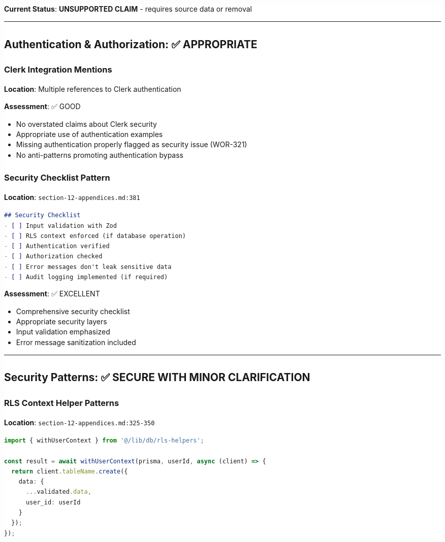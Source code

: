 **Current Status**: **UNSUPPORTED CLAIM** - requires source data or removal

---

## Authentication & Authorization: ✅ APPROPRIATE

### Clerk Integration Mentions

**Location**: Multiple references to Clerk authentication

**Assessment**: ✅ GOOD
- No overstated claims about Clerk security
- Appropriate use of authentication examples
- Missing authentication properly flagged as security issue (WOR-321)
- No anti-patterns promoting authentication bypass

### Security Checklist Pattern

**Location**: `section-12-appendices.md:381`

```markdown
## Security Checklist
- [ ] Input validation with Zod
- [ ] RLS context enforced (if database operation)
- [ ] Authentication verified
- [ ] Authorization checked
- [ ] Error messages don't leak sensitive data
- [ ] Audit logging implemented (if required)
```

**Assessment**: ✅ EXCELLENT
- Comprehensive security checklist
- Appropriate security layers
- Input validation emphasized
- Error message sanitization included

---

## Security Patterns: ✅ SECURE WITH MINOR CLARIFICATION

### RLS Context Helper Patterns

**Location**: `section-12-appendices.md:325-350`

```typescript
import { withUserContext } from '@/lib/db/rls-helpers';

const result = await withUserContext(prisma, userId, async (client) => {
  return client.tableName.create({
    data: {
      ...validated.data,
      user_id: userId
    }
  });
});
```
